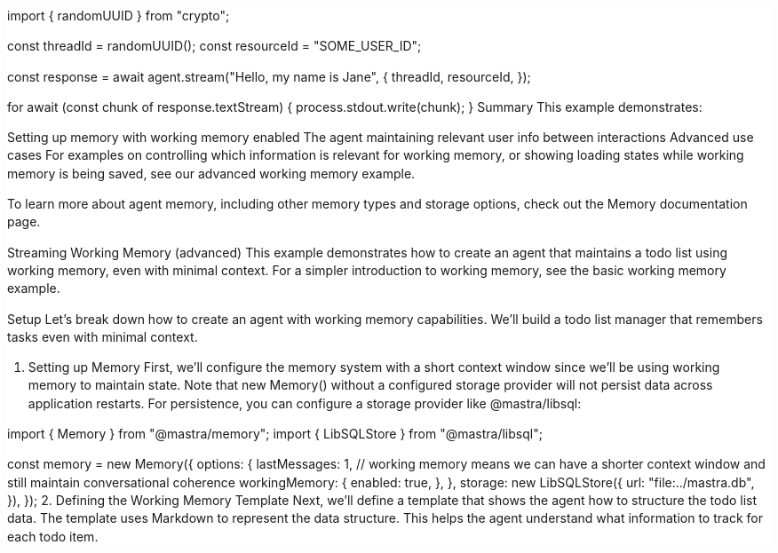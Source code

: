 import { randomUUID } from "crypto";
 
const threadId = randomUUID();
const resourceId = "SOME_USER_ID";
 
const response = await agent.stream("Hello, my name is Jane", {
  threadId,
  resourceId,
});
 
for await (const chunk of response.textStream) {
  process.stdout.write(chunk);
}
Summary
This example demonstrates:

Setting up memory with working memory enabled
The agent maintaining relevant user info between interactions
Advanced use cases
For examples on controlling which information is relevant for working memory, or showing loading states while working memory is being saved, see our advanced working memory example.

To learn more about agent memory, including other memory types and storage options, check out the Memory documentation page.

Streaming Working Memory (advanced)
This example demonstrates how to create an agent that maintains a todo list using working memory, even with minimal context. For a simpler introduction to working memory, see the basic working memory example.

Setup
Let’s break down how to create an agent with working memory capabilities. We’ll build a todo list manager that remembers tasks even with minimal context.

1. Setting up Memory
First, we’ll configure the memory system with a short context window since we’ll be using working memory to maintain state. Note that new Memory() without a configured storage provider will not persist data across application restarts. For persistence, you can configure a storage provider like @mastra/libsql:

import { Memory } from "@mastra/memory";
import { LibSQLStore } from "@mastra/libsql";
 
const memory = new Memory({
  options: {
    lastMessages: 1, // working memory means we can have a shorter context window and still maintain conversational coherence
    workingMemory: {
      enabled: true,
    },
  },
  storage: new LibSQLStore({
    url: "file:../mastra.db",
  }),
});
2. Defining the Working Memory Template
Next, we’ll define a template that shows the agent how to structure the todo list data. The template uses Markdown to represent the data structure. This helps the agent understand what information to track for each todo item.
